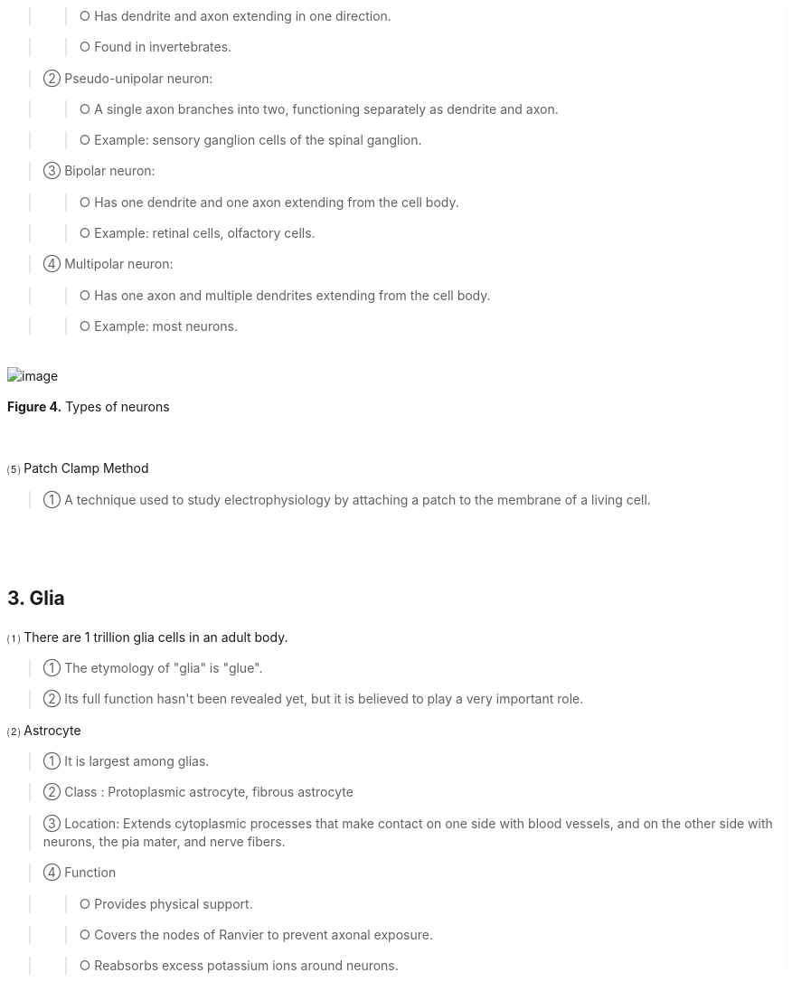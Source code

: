 >> ○ Has dendrite and axon extending in one direction.

>> ○ Found in invertebrates.

> ② Pseudo-unipolar neuron:

>> ○ A single axon branches into two, functioning separately as dendrite and axon.

>> ○ Example: sensory ganglion cells of the spinal ganglion.

> ③ Bipolar neuron:

>> ○ Has one dendrite and one axon extending from the cell body.

>> ○ Example: retinal cells, olfactory cells.

> ④ Multipolar neuron:

>> ○ Has one axon and multiple dendrites extending from the cell body.

>> ○ Example: most neurons.

<br>

<img width="500" height="302" alt="image" src="https://github.com/user-attachments/assets/54257b04-c387-423d-85b6-e02e2e215a34" />

**Figure 4.** Types of neurons 

<br>

⑸ Patch Clamp Method

> ① A technique used to study electrophysiology by attaching a patch to the membrane of a living cell.

<br>

<br>

## **3. Glia**

⑴ There are 1 trillion glia cells in an adult body.

> ① The etymology of "glia" is "glue".

> ② Its full function hasn't been revealed yet, but it is believed to play a very important role.

⑵ Astrocyte

> ① It is largest among glias.

> ② Class : Protoplasmic astrocyte, fibrous astrocyte

> ③ Location: Extends cytoplasmic processes that make contact on one side with blood vessels, and on the other side with neurons, the pia mater, and nerve fibers.

> ④ Function

>> ○ Provides physical support.

>> ○ Covers the nodes of Ranvier to prevent axonal exposure.

>> ○ Reabsorbs excess potassium ions around neurons.
